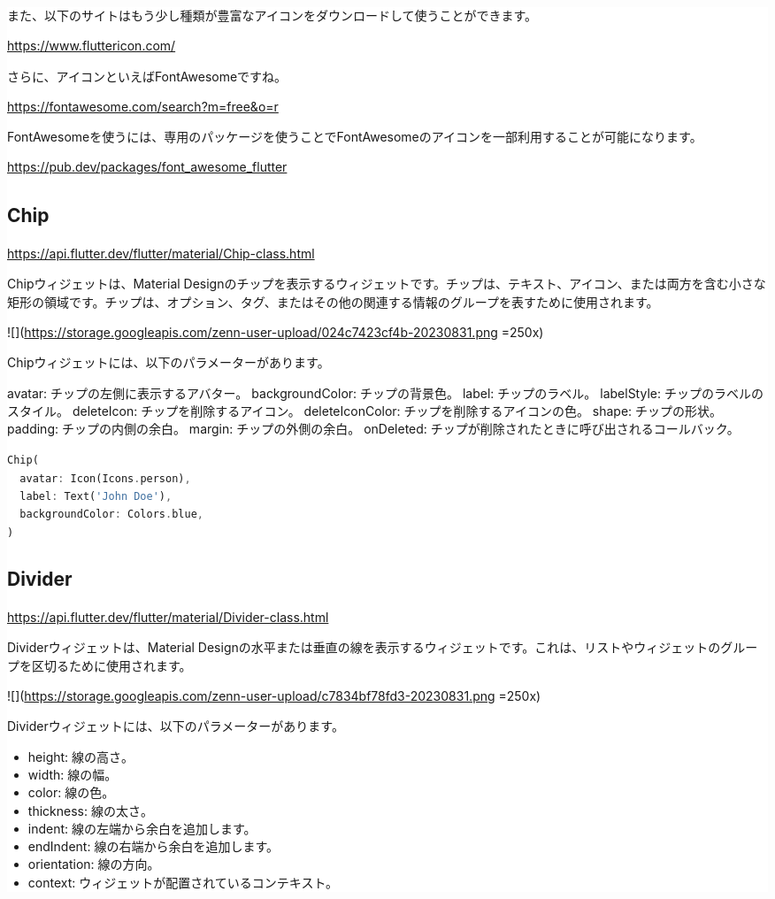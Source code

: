 また、以下のサイトはもう少し種類が豊富なアイコンをダウンロードして使うことができます。

https://www.fluttericon.com/

さらに、アイコンといえばFontAwesomeですね。

https://fontawesome.com/search?m=free&o=r

FontAwesomeを使うには、専用のパッケージを使うことでFontAwesomeのアイコンを一部利用することが可能になります。

https://pub.dev/packages/font_awesome_flutter

## Chip

https://api.flutter.dev/flutter/material/Chip-class.html

Chipウィジェットは、Material Designのチップを表示するウィジェットです。チップは、テキスト、アイコン、または両方を含む小さな矩形の領域です。チップは、オプション、タグ、またはその他の関連する情報のグループを表すために使用されます。

![](https://storage.googleapis.com/zenn-user-upload/024c7423cf4b-20230831.png =250x)

Chipウィジェットには、以下のパラメーターがあります。

avatar: チップの左側に表示するアバター。
backgroundColor: チップの背景色。
label: チップのラベル。
labelStyle: チップのラベルのスタイル。
deleteIcon: チップを削除するアイコン。
deleteIconColor: チップを削除するアイコンの色。
shape: チップの形状。
padding: チップの内側の余白。
margin: チップの外側の余白。
onDeleted: チップが削除されたときに呼び出されるコールバック。

```dart
Chip(
  avatar: Icon(Icons.person),
  label: Text('John Doe'),
  backgroundColor: Colors.blue,
)
```
## Divider
https://api.flutter.dev/flutter/material/Divider-class.html

Dividerウィジェットは、Material Designの水平または垂直の線を表示するウィジェットです。これは、リストやウィジェットのグループを区切るために使用されます。

![](https://storage.googleapis.com/zenn-user-upload/c7834bf78fd3-20230831.png =250x)

Dividerウィジェットには、以下のパラメーターがあります。

- height: 線の高さ。
- width: 線の幅。
- color: 線の色。
- thickness: 線の太さ。
- indent: 線の左端から余白を追加します。
- endIndent: 線の右端から余白を追加します。
- orientation: 線の方向。
- context: ウィジェットが配置されているコンテキスト。
